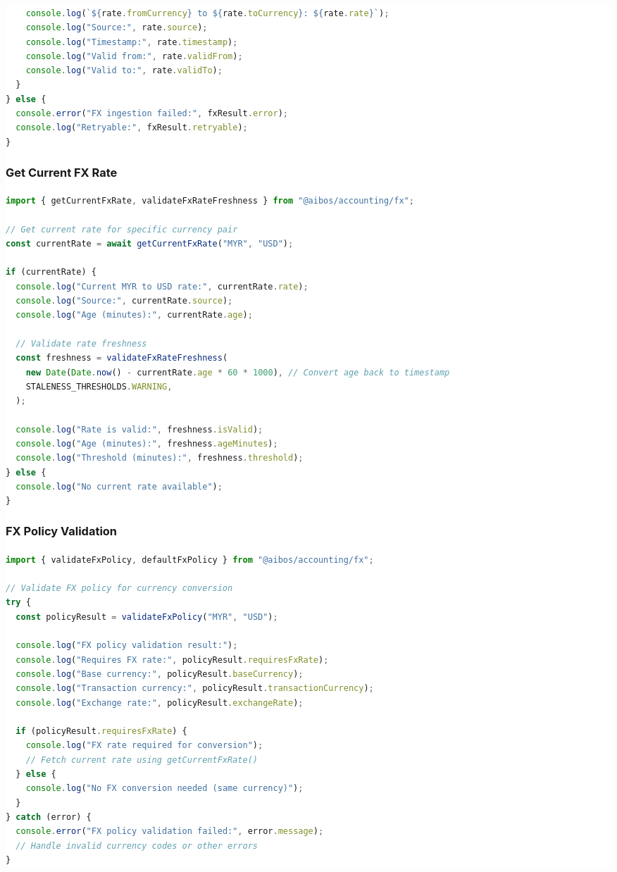 ```typescript
    console.log(`${rate.fromCurrency} to ${rate.toCurrency}: ${rate.rate}`);
    console.log("Source:", rate.source);
    console.log("Timestamp:", rate.timestamp);
    console.log("Valid from:", rate.validFrom);
    console.log("Valid to:", rate.validTo);
  }
} else {
  console.error("FX ingestion failed:", fxResult.error);
  console.log("Retryable:", fxResult.retryable);
}
```

### Get Current FX Rate

```typescript
import { getCurrentFxRate, validateFxRateFreshness } from "@aibos/accounting/fx";

// Get current rate for specific currency pair
const currentRate = await getCurrentFxRate("MYR", "USD");

if (currentRate) {
  console.log("Current MYR to USD rate:", currentRate.rate);
  console.log("Source:", currentRate.source);
  console.log("Age (minutes):", currentRate.age);

  // Validate rate freshness
  const freshness = validateFxRateFreshness(
    new Date(Date.now() - currentRate.age * 60 * 1000), // Convert age back to timestamp
    STALENESS_THRESHOLDS.WARNING,
  );

  console.log("Rate is valid:", freshness.isValid);
  console.log("Age (minutes):", freshness.ageMinutes);
  console.log("Threshold (minutes):", freshness.threshold);
} else {
  console.log("No current rate available");
}
```

### FX Policy Validation

```typescript
import { validateFxPolicy, defaultFxPolicy } from "@aibos/accounting/fx";

// Validate FX policy for currency conversion
try {
  const policyResult = validateFxPolicy("MYR", "USD");

  console.log("FX policy validation result:");
  console.log("Requires FX rate:", policyResult.requiresFxRate);
  console.log("Base currency:", policyResult.baseCurrency);
  console.log("Transaction currency:", policyResult.transactionCurrency);
  console.log("Exchange rate:", policyResult.exchangeRate);

  if (policyResult.requiresFxRate) {
    console.log("FX rate required for conversion");
    // Fetch current rate using getCurrentFxRate()
  } else {
    console.log("No FX conversion needed (same currency)");
  }
} catch (error) {
  console.error("FX policy validation failed:", error.message);
  // Handle invalid currency codes or other errors
}
```